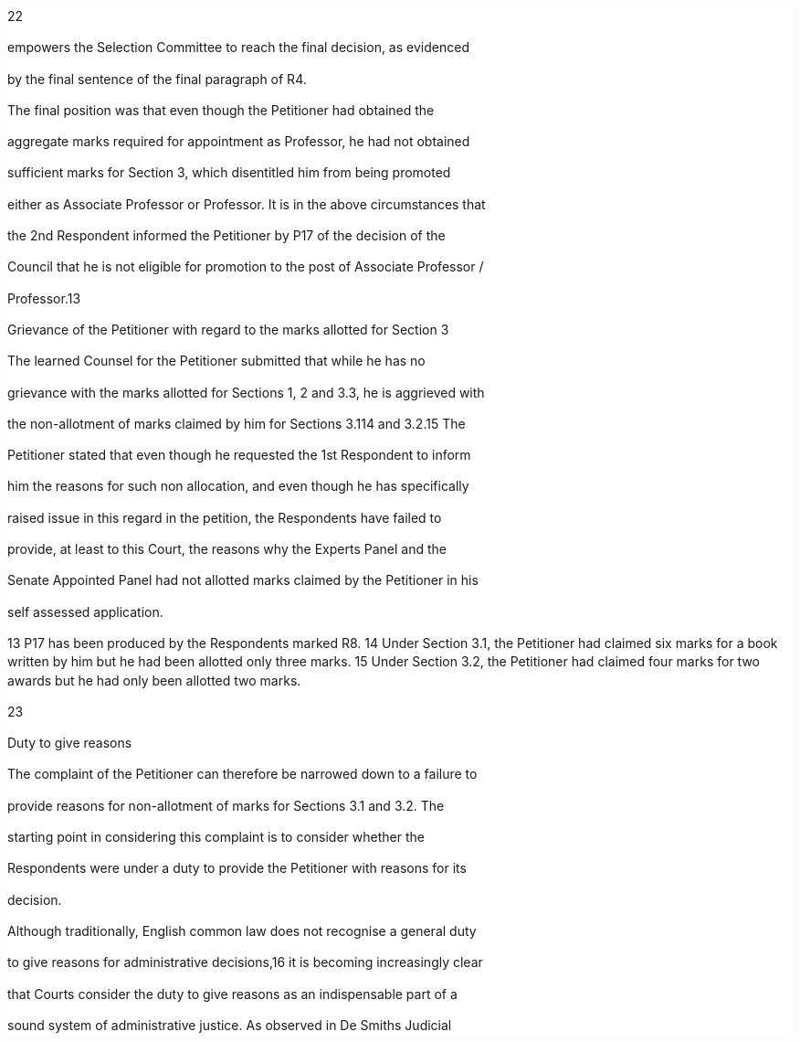 22

empowers the Selection Committee to reach the final decision, as evidenced

by the final sentence of the final paragraph of R4.

The final position was that even though the Petitioner had obtained the

aggregate marks required for appointment as Professor, he had not obtained

sufficient marks for Section 3, which disentitled him from being promoted

either as Associate Professor or Professor. It is in the above circumstances that

the 2nd Respondent informed the Petitioner by P17 of the decision of the

Council that he is not eligible for promotion to the post of Associate Professor /

Professor.13

Grievance of the Petitioner with regard to the marks allotted for Section 3

The learned Counsel for the Petitioner submitted that while he has no

grievance with the marks allotted for Sections 1, 2 and 3.3, he is aggrieved with

the non-allotment of marks claimed by him for Sections 3.114 and 3.2.15 The

Petitioner stated that even though he requested the 1st Respondent to inform

him the reasons for such non allocation, and even though he has specifically

raised issue in this regard in the petition, the Respondents have failed to

provide, at least to this Court, the reasons why the Experts Panel and the

Senate Appointed Panel had not allotted marks claimed by the Petitioner in his

self assessed application.

13 P17 has been produced by the Respondents marked R8. 14 Under Section 3.1, the Petitioner had claimed six marks for a book written by him but he had been allotted only three marks. 15 Under Section 3.2, the Petitioner had claimed four marks for two awards but he had only been allotted two marks.

23

Duty to give reasons

The complaint of the Petitioner can therefore be narrowed down to a failure to

provide reasons for non-allotment of marks for Sections 3.1 and 3.2. The

starting point in considering this complaint is to consider whether the

Respondents were under a duty to provide the Petitioner with reasons for its

decision.

Although traditionally, English common law does not recognise a general duty

to give reasons for administrative decisions,16 it is becoming increasingly clear

that Courts consider the duty to give reasons as an indispensable part of a

sound system of administrative justice. As observed in De Smiths Judicial
